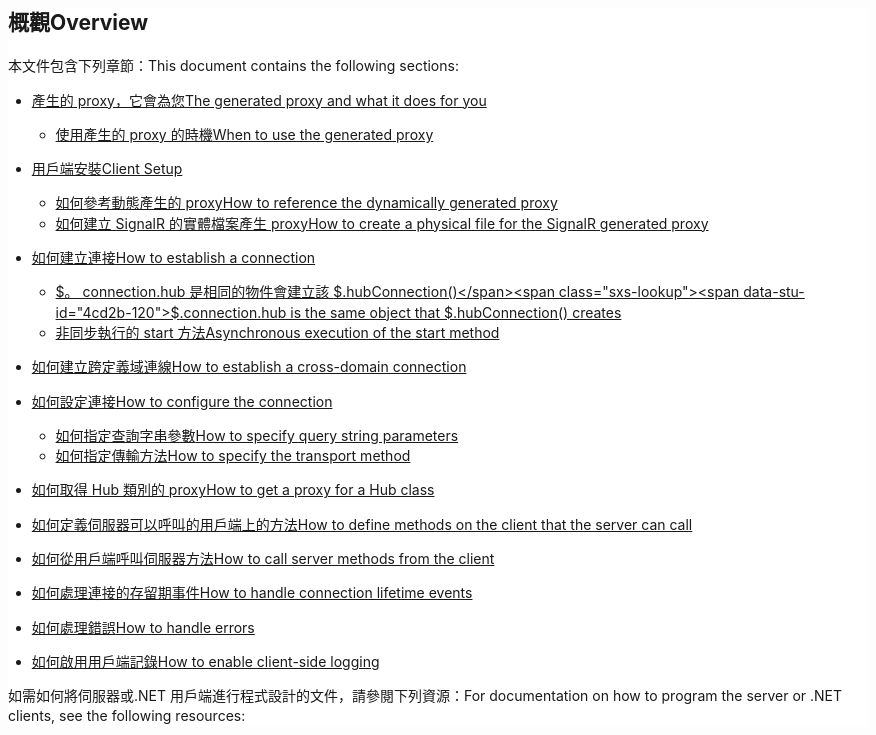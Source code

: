 
## <a name="overview"></a><span data-ttu-id="4cd2b-112">概觀</span><span class="sxs-lookup"><span data-stu-id="4cd2b-112">Overview</span></span>

<span data-ttu-id="4cd2b-113">本文件包含下列章節：</span><span class="sxs-lookup"><span data-stu-id="4cd2b-113">This document contains the following sections:</span></span>

- [<span data-ttu-id="4cd2b-114">產生的 proxy，它會為您</span><span class="sxs-lookup"><span data-stu-id="4cd2b-114">The generated proxy and what it does for you</span></span>](#genproxy)

    - [<span data-ttu-id="4cd2b-115">使用產生的 proxy 的時機</span><span class="sxs-lookup"><span data-stu-id="4cd2b-115">When to use the generated proxy</span></span>](#cantusegenproxy)
- [<span data-ttu-id="4cd2b-116">用戶端安裝</span><span class="sxs-lookup"><span data-stu-id="4cd2b-116">Client Setup</span></span>](#clientsetup)

    - [<span data-ttu-id="4cd2b-117">如何參考動態產生的 proxy</span><span class="sxs-lookup"><span data-stu-id="4cd2b-117">How to reference the dynamically generated proxy</span></span>](#dynamicproxy)
    - [<span data-ttu-id="4cd2b-118">如何建立 SignalR 的實體檔案產生 proxy</span><span class="sxs-lookup"><span data-stu-id="4cd2b-118">How to create a physical file for the SignalR generated proxy</span></span>](#manualproxy)
- [<span data-ttu-id="4cd2b-119">如何建立連接</span><span class="sxs-lookup"><span data-stu-id="4cd2b-119">How to establish a connection</span></span>](#establishconnection)

    - [<span data-ttu-id="4cd2b-120">$。 connection.hub 是相同的物件會建立該 $.hubConnection()</span><span class="sxs-lookup"><span data-stu-id="4cd2b-120">$.connection.hub is the same object that $.hubConnection() creates</span></span>](#connequivalence)
    - [<span data-ttu-id="4cd2b-121">非同步執行的 start 方法</span><span class="sxs-lookup"><span data-stu-id="4cd2b-121">Asynchronous execution of the start method</span></span>](#asyncstart)
- [<span data-ttu-id="4cd2b-122">如何建立跨定義域連線</span><span class="sxs-lookup"><span data-stu-id="4cd2b-122">How to establish a cross-domain connection</span></span>](#crossdomain)
- [<span data-ttu-id="4cd2b-123">如何設定連接</span><span class="sxs-lookup"><span data-stu-id="4cd2b-123">How to configure the connection</span></span>](#configureconnection)

    - [<span data-ttu-id="4cd2b-124">如何指定查詢字串參數</span><span class="sxs-lookup"><span data-stu-id="4cd2b-124">How to specify query string parameters</span></span>](#querystring)
    - [<span data-ttu-id="4cd2b-125">如何指定傳輸方法</span><span class="sxs-lookup"><span data-stu-id="4cd2b-125">How to specify the transport method</span></span>](#transport)
- [<span data-ttu-id="4cd2b-126">如何取得 Hub 類別的 proxy</span><span class="sxs-lookup"><span data-stu-id="4cd2b-126">How to get a proxy for a Hub class</span></span>](#getproxy)
- [<span data-ttu-id="4cd2b-127">如何定義伺服器可以呼叫的用戶端上的方法</span><span class="sxs-lookup"><span data-stu-id="4cd2b-127">How to define methods on the client that the server can call</span></span>](#callclient)
- [<span data-ttu-id="4cd2b-128">如何從用戶端呼叫伺服器方法</span><span class="sxs-lookup"><span data-stu-id="4cd2b-128">How to call server methods from the client</span></span>](#callserver)
- [<span data-ttu-id="4cd2b-129">如何處理連接的存留期事件</span><span class="sxs-lookup"><span data-stu-id="4cd2b-129">How to handle connection lifetime events</span></span>](#connectionlifetime)
- [<span data-ttu-id="4cd2b-130">如何處理錯誤</span><span class="sxs-lookup"><span data-stu-id="4cd2b-130">How to handle errors</span></span>](#handleerrors)
- [<span data-ttu-id="4cd2b-131">如何啟用用戶端記錄</span><span class="sxs-lookup"><span data-stu-id="4cd2b-131">How to enable client-side logging</span></span>](#logging)

<span data-ttu-id="4cd2b-132">如需如何將伺服器或.NET 用戶端進行程式設計的文件，請參閱下列資源：</span><span class="sxs-lookup"><span data-stu-id="4cd2b-132">For documentation on how to program the server or .NET clients, see the following resources:</span></span>
